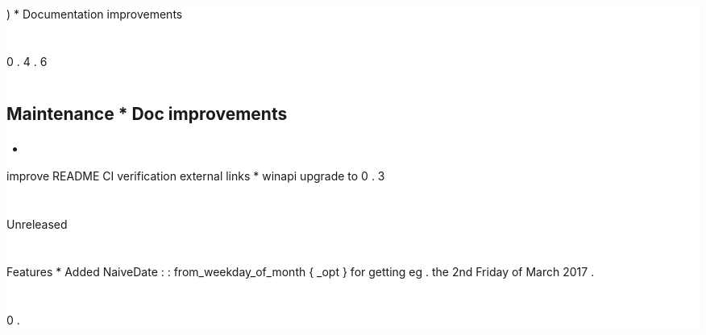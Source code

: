 )
*
Documentation
improvements
#
#
0
.
4
.
6
#
#
#
Maintenance
*
Doc
improvements
-
-
improve
README
CI
verification
external
links
*
winapi
upgrade
to
0
.
3
#
#
Unreleased
#
#
#
Features
*
Added
NaiveDate
:
:
from_weekday_of_month
{
_opt
}
for
getting
eg
.
the
2nd
Friday
of
March
2017
.
#
#
0
.